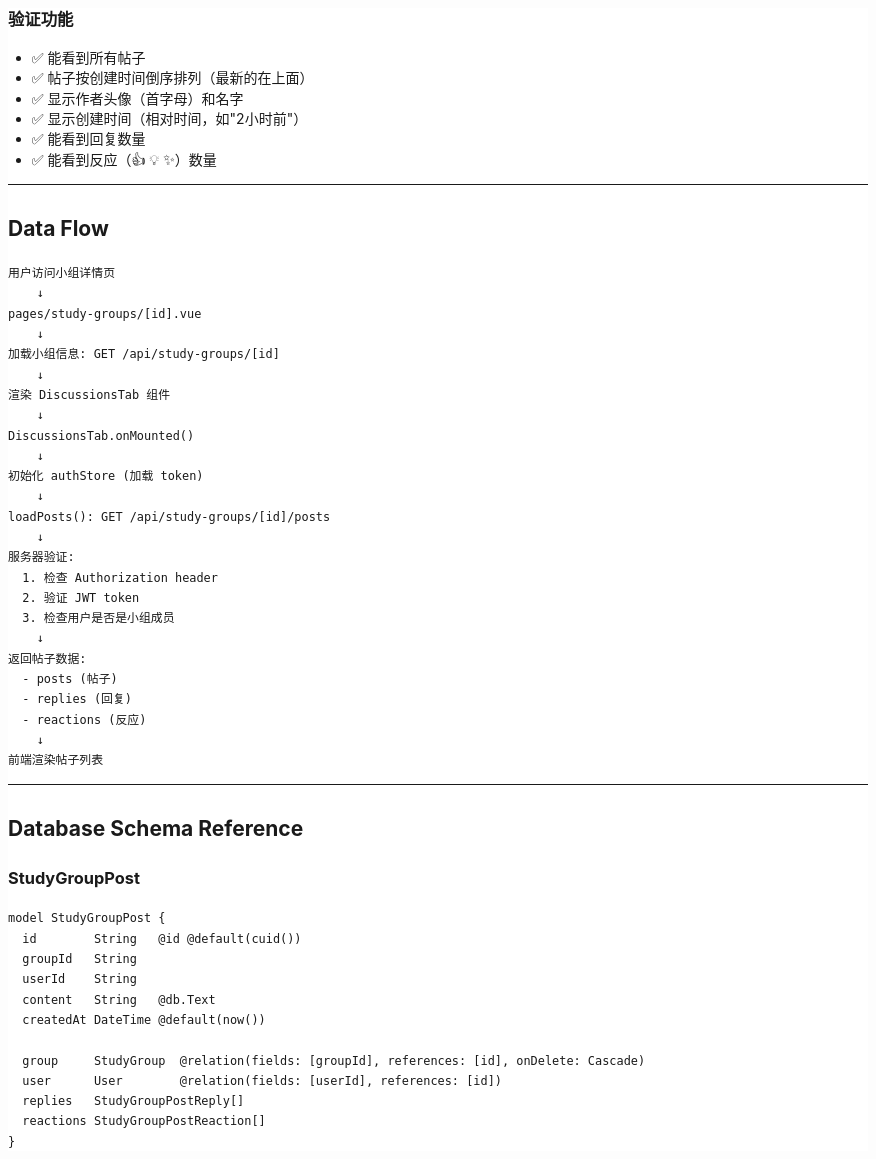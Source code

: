 ### 验证功能

- ✅ 能看到所有帖子
- ✅ 帖子按创建时间倒序排列（最新的在上面）
- ✅ 显示作者头像（首字母）和名字
- ✅ 显示创建时间（相对时间，如"2小时前"）
- ✅ 能看到回复数量
- ✅ 能看到反应（👍 💡 ✨）数量

---

## Data Flow

```
用户访问小组详情页
    ↓
pages/study-groups/[id].vue
    ↓
加载小组信息: GET /api/study-groups/[id]
    ↓
渲染 DiscussionsTab 组件
    ↓
DiscussionsTab.onMounted()
    ↓
初始化 authStore (加载 token)
    ↓
loadPosts(): GET /api/study-groups/[id]/posts
    ↓
服务器验证:
  1. 检查 Authorization header
  2. 验证 JWT token
  3. 检查用户是否是小组成员
    ↓
返回帖子数据:
  - posts (帖子)
  - replies (回复)
  - reactions (反应)
    ↓
前端渲染帖子列表
```

---

## Database Schema Reference

### StudyGroupPost

```prisma
model StudyGroupPost {
  id        String   @id @default(cuid())
  groupId   String
  userId    String
  content   String   @db.Text
  createdAt DateTime @default(now())

  group     StudyGroup  @relation(fields: [groupId], references: [id], onDelete: Cascade)
  user      User        @relation(fields: [userId], references: [id])
  replies   StudyGroupPostReply[]
  reactions StudyGroupPostReaction[]
}
```
